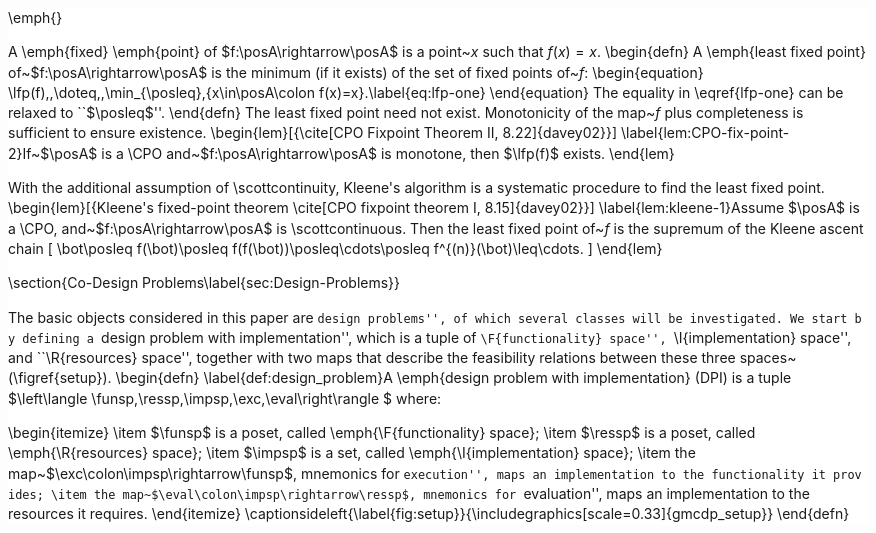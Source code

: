 \emph{}

A \emph{fixed} \emph{point} of $f:\posA\rightarrow\posA$ is a point~$x$
such that $f(x)=x$. 
\begin{defn}
A \emph{least fixed point} of~$f:\posA\rightarrow\posA$ is the minimum
(if it exists) of the set of fixed points of~$f$:
\begin{equation}
\lfp(f)\,\,\doteq\,\,\min_{\posleq}\,\{x\in\posA\colon f(x)=x\}.\label{eq:lfp-one}
\end{equation}
The equality in \eqref{lfp-one} can be relaxed to ``$\posleq$''.
\end{defn}
The least fixed point need not exist. Monotonicity of the map~$f$
plus completeness is sufficient to ensure existence.
\begin{lem}[{\cite[CPO Fixpoint Theorem II, 8.22]{davey02}}]
\label{lem:CPO-fix-point-2}If~$\posA$ is a \CPO and~$f:\posA\rightarrow\posA$
is monotone, then $\lfp(f)$ exists.
\end{lem}


With the additional assumption of \scottcontinuity, Kleene's algorithm
is a systematic procedure to find the least fixed point.
\begin{lem}[{Kleene's fixed-point theorem \cite[CPO fixpoint theorem I, 8.15]{davey02}}]
\label{lem:kleene-1}Assume $\posA$ is a \CPO, and~$f:\posA\rightarrow\posA$
is \scottcontinuous. Then the least fixed point of~$f$ is the supremum
of the Kleene ascent chain 
\[
\bot\posleq f(\bot)\posleq f(f(\bot))\posleq\cdots\posleq f^{(n)}(\bot)\leq\cdots.
\]
\end{lem}









\section{Co-Design Problems\label{sec:Design-Problems}}

The basic objects considered in this paper are ``design problems'',
of which several classes will be investigated. We start by defining
a ``design problem with implementation'', which is a tuple of ``\F{functionality}
space'', ``\I{implementation} space'', and ``\R{resources}
space'', together with two maps that describe the feasibility relations
between these three spaces~(\figref{setup}).
\begin{defn}
\label{def:design_problem}A \emph{design problem with implementation}
(DPI) is a tuple $\left\langle \funsp,\ressp,\impsp,\exc,\eval\right\rangle $
where:

\begin{itemize}
\item $\funsp$ is a poset, called \emph{\F{functionality} space};
\item $\ressp$ is a poset, called \emph{\R{resources} space};
\item $\impsp$ is a set, called \emph{\I{implementation} space};
\item the map~$\exc\colon\impsp\rightarrow\funsp$, mnemonics for ``execution'',
maps an implementation to the functionality it provides;
\item the map~$\eval\colon\impsp\rightarrow\ressp$, mnemonics for ``evaluation'',
maps an implementation to the resources it requires.
\end{itemize}
\captionsideleft{\label{fig:setup}}{\includegraphics[scale=0.33]{gmcdp_setup}}
\end{defn}

